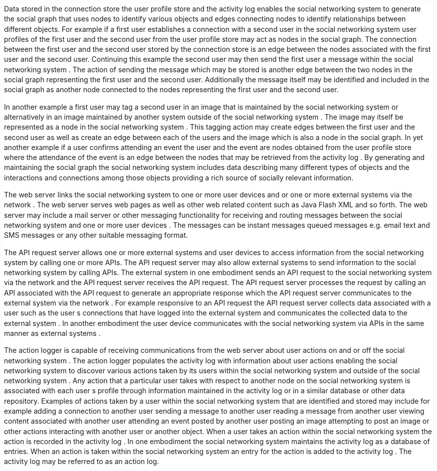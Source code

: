Data stored in the connection store the user profile store and the activity log enables the social networking system to generate the social graph that uses nodes to identify various objects and edges connecting nodes to identify relationships between different objects. For example if a first user establishes a connection with a second user in the social networking system user profiles of the first user and the second user from the user profile store may act as nodes in the social graph. The connection between the first user and the second user stored by the connection store is an edge between the nodes associated with the first user and the second user. Continuing this example the second user may then send the first user a message within the social networking system . The action of sending the message which may be stored is another edge between the two nodes in the social graph representing the first user and the second user. Additionally the message itself may be identified and included in the social graph as another node connected to the nodes representing the first user and the second user.

In another example a first user may tag a second user in an image that is maintained by the social networking system or alternatively in an image maintained by another system outside of the social networking system . The image may itself be represented as a node in the social networking system . This tagging action may create edges between the first user and the second user as well as create an edge between each of the users and the image which is also a node in the social graph. In yet another example if a user confirms attending an event the user and the event are nodes obtained from the user profile store where the attendance of the event is an edge between the nodes that may be retrieved from the activity log . By generating and maintaining the social graph the social networking system includes data describing many different types of objects and the interactions and connections among those objects providing a rich source of socially relevant information.

The web server links the social networking system to one or more user devices and or one or more external systems via the network . The web server serves web pages as well as other web related content such as Java Flash XML and so forth. The web server may include a mail server or other messaging functionality for receiving and routing messages between the social networking system and one or more user devices . The messages can be instant messages queued messages e.g. email text and SMS messages or any other suitable messaging format.

The API request server allows one or more external systems and user devices to access information from the social networking system by calling one or more APIs. The API request server may also allow external systems to send information to the social networking system by calling APIs. The external system in one embodiment sends an API request to the social networking system via the network and the API request server receives the API request. The API request server processes the request by calling an API associated with the API request to generate an appropriate response which the API request server communicates to the external system via the network . For example responsive to an API request the API request server collects data associated with a user such as the user s connections that have logged into the external system and communicates the collected data to the external system . In another embodiment the user device communicates with the social networking system via APIs in the same manner as external systems .

The action logger is capable of receiving communications from the web server about user actions on and or off the social networking system . The action logger populates the activity log with information about user actions enabling the social networking system to discover various actions taken by its users within the social networking system and outside of the social networking system . Any action that a particular user takes with respect to another node on the social networking system is associated with each user s profile through information maintained in the activity log or in a similar database or other data repository. Examples of actions taken by a user within the social networking system that are identified and stored may include for example adding a connection to another user sending a message to another user reading a message from another user viewing content associated with another user attending an event posted by another user posting an image attempting to post an image or other actions interacting with another user or another object. When a user takes an action within the social networking system the action is recorded in the activity log . In one embodiment the social networking system maintains the activity log as a database of entries. When an action is taken within the social networking system an entry for the action is added to the activity log . The activity log may be referred to as an action log.
